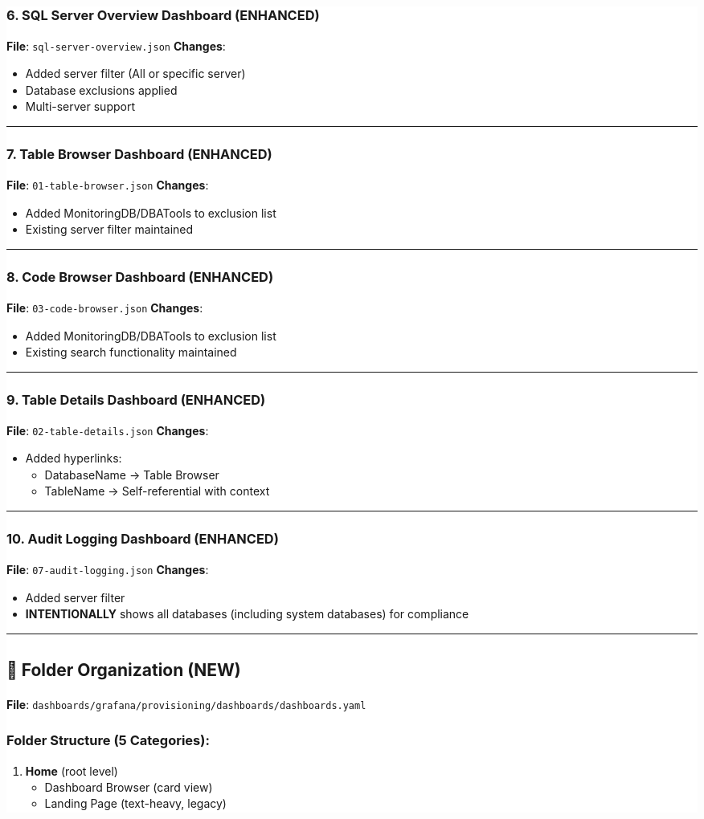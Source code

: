 
### 6. SQL Server Overview Dashboard (ENHANCED)
**File**: `sql-server-overview.json`
**Changes**:
- Added server filter (All or specific server)
- Database exclusions applied
- Multi-server support

---

### 7. Table Browser Dashboard (ENHANCED)
**File**: `01-table-browser.json`
**Changes**:
- Added MonitoringDB/DBATools to exclusion list
- Existing server filter maintained

---

### 8. Code Browser Dashboard (ENHANCED)
**File**: `03-code-browser.json`
**Changes**:
- Added MonitoringDB/DBATools to exclusion list
- Existing search functionality maintained

---

### 9. Table Details Dashboard (ENHANCED)
**File**: `02-table-details.json`
**Changes**:
- Added hyperlinks:
  - DatabaseName → Table Browser
  - TableName → Self-referential with context

---

### 10. Audit Logging Dashboard (ENHANCED)
**File**: `07-audit-logging.json`
**Changes**:
- Added server filter
- **INTENTIONALLY** shows all databases (including system databases) for compliance

---

## 📂 Folder Organization (NEW)

**File**: `dashboards/grafana/provisioning/dashboards/dashboards.yaml`

### Folder Structure (5 Categories):

1. **Home** (root level)
   - Dashboard Browser (card view)
   - Landing Page (text-heavy, legacy)
